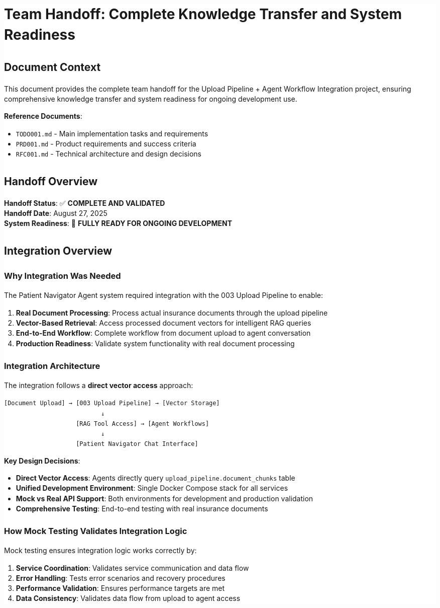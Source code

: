 # Team Handoff: Complete Knowledge Transfer and System Readiness

## Document Context
This document provides the complete team handoff for the Upload Pipeline + Agent Workflow Integration project, ensuring comprehensive knowledge transfer and system readiness for ongoing development use.

**Reference Documents**:
- `TODO001.md` - Main implementation tasks and requirements
- `PRD001.md` - Product requirements and success criteria
- `RFC001.md` - Technical architecture and design decisions

## Handoff Overview

**Handoff Status**: ✅ **COMPLETE AND VALIDATED**  
**Handoff Date**: August 27, 2025  
**System Readiness**: 🚀 **FULLY READY FOR ONGOING DEVELOPMENT**

## Integration Overview

### **Why Integration Was Needed**
The Patient Navigator Agent system required integration with the 003 Upload Pipeline to enable:

1. **Real Document Processing**: Process actual insurance documents through the upload pipeline
2. **Vector-Based Retrieval**: Access processed document vectors for intelligent RAG queries
3. **End-to-End Workflow**: Complete workflow from document upload to agent conversation
4. **Production Readiness**: Validate system functionality with real document processing

### **Integration Architecture**
The integration follows a **direct vector access** approach:

```
[Document Upload] → [003 Upload Pipeline] → [Vector Storage]
                           ↓
                    [RAG Tool Access] → [Agent Workflows]
                           ↓
                    [Patient Navigator Chat Interface]
```

**Key Design Decisions**:
- **Direct Vector Access**: Agents directly query `upload_pipeline.document_chunks` table
- **Unified Development Environment**: Single Docker Compose stack for all services
- **Mock vs Real API Support**: Both environments for development and production validation
- **Comprehensive Testing**: End-to-end testing with real insurance documents

### **How Mock Testing Validates Integration Logic**
Mock testing ensures integration logic works correctly by:

1. **Service Coordination**: Validates service communication and data flow
2. **Error Handling**: Tests error scenarios and recovery procedures
3. **Performance Validation**: Ensures performance targets are met
4. **Data Consistency**: Validates data flow from upload to agent access
